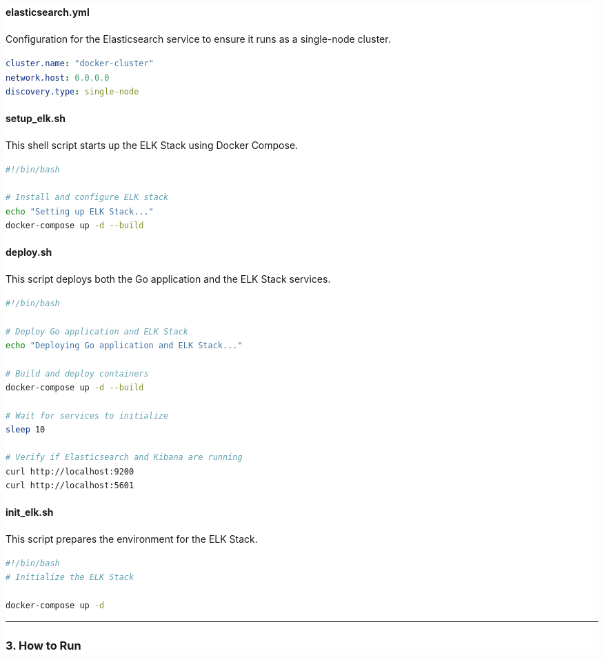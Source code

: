 #### **elasticsearch.yml**

Configuration for the Elasticsearch service to ensure it runs as a single-node cluster.

```yaml
cluster.name: "docker-cluster"
network.host: 0.0.0.0
discovery.type: single-node
```

#### **setup_elk.sh**

This shell script starts up the ELK Stack using Docker Compose.

```bash
#!/bin/bash

# Install and configure ELK stack
echo "Setting up ELK Stack..."
docker-compose up -d --build
```

#### **deploy.sh**

This script deploys both the Go application and the ELK Stack services.

```bash
#!/bin/bash

# Deploy Go application and ELK Stack
echo "Deploying Go application and ELK Stack..."

# Build and deploy containers
docker-compose up -d --build

# Wait for services to initialize
sleep 10

# Verify if Elasticsearch and Kibana are running
curl http://localhost:9200
curl http://localhost:5601
```

#### **init_elk.sh**

This script prepares the environment for the ELK Stack.

```bash
#!/bin/bash
# Initialize the ELK Stack

docker-compose up -d
```

---

### **3. How to Run**
